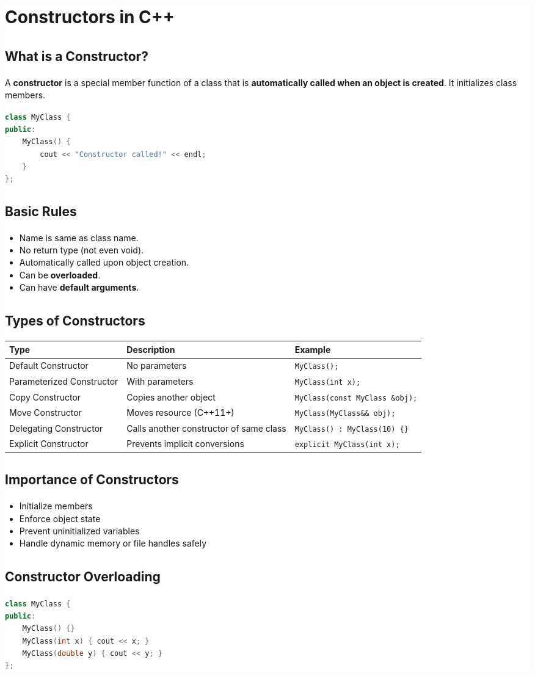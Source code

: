 # Constructors in C++

## What is a Constructor?

A **constructor** is a special member function of a class that is **automatically called when an object is created**. It initializes class members.

```cpp
class MyClass {
public:
    MyClass() {
        cout << "Constructor called!" << endl;
    }
};
```

## Basic Rules

- Name is same as class name.
- No return type (not even void).
- Automatically called upon object creation.
- Can be **overloaded**.
- Can have **default arguments**.

## Types of Constructors

| Type                      | Description                             | Example                        |
| :------------------------ | :-------------------------------------- | :----------------------------- |
| Default Constructor       | No parameters                           | `MyClass();`                   |
| Parameterized Constructor | With parameters                         | `MyClass(int x);`              |
| Copy Constructor          | Copies another object                   | `MyClass(const MyClass &obj);` |
| Move Constructor          | Moves resource (C++11+)                 | `MyClass(MyClass&& obj);`      |
| Delegating Constructor    | Calls another constructor of same class | `MyClass() : MyClass(10) {}`   |
| Explicit Constructor      | Prevents implicit conversions           | `explicit MyClass(int x);`     |

## Importance of Constructors

- Initialize members
- Enforce object state
- Prevent uninitialized variables
- Handle dynamic memory or file handles safely

## Constructor Overloading

```cpp
class MyClass {
public:
    MyClass() {}
    MyClass(int x) { cout << x; }
    MyClass(double y) { cout << y; }
};
```
